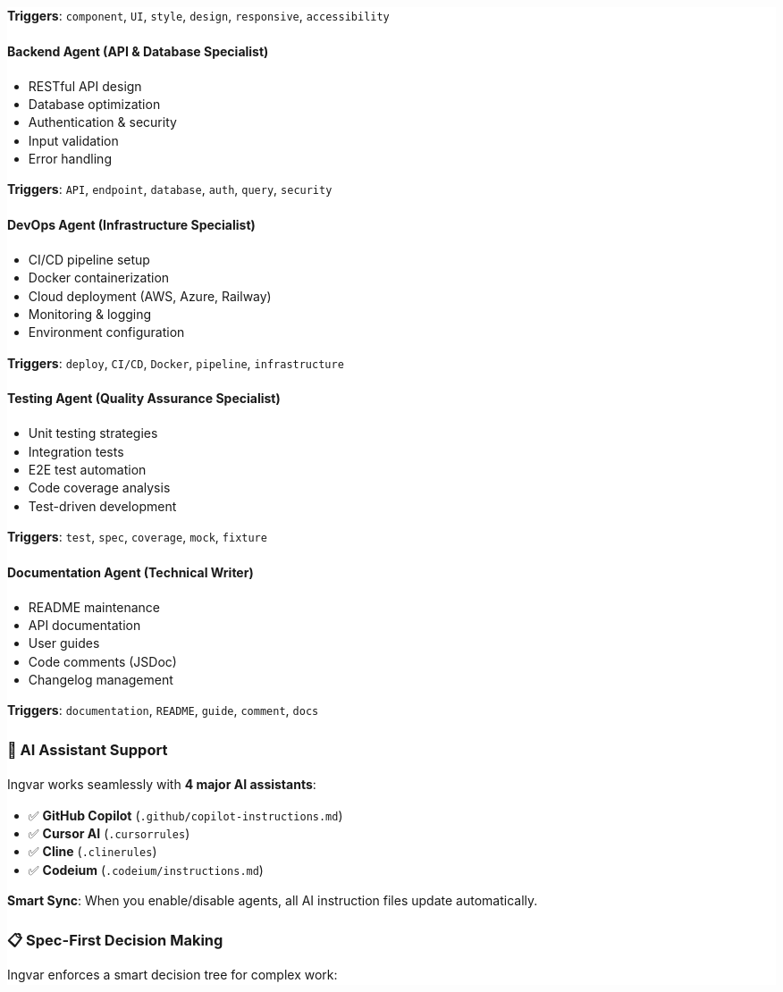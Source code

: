 **Triggers**: `component`, `UI`, `style`, `design`, `responsive`, `accessibility`

#### **Backend Agent** (API & Database Specialist)

- RESTful API design
- Database optimization
- Authentication & security
- Input validation
- Error handling

**Triggers**: `API`, `endpoint`, `database`, `auth`, `query`, `security`

#### **DevOps Agent** (Infrastructure Specialist)

- CI/CD pipeline setup
- Docker containerization
- Cloud deployment (AWS, Azure, Railway)
- Monitoring & logging
- Environment configuration

**Triggers**: `deploy`, `CI/CD`, `Docker`, `pipeline`, `infrastructure`

#### **Testing Agent** (Quality Assurance Specialist)

- Unit testing strategies
- Integration tests
- E2E test automation
- Code coverage analysis
- Test-driven development

**Triggers**: `test`, `spec`, `coverage`, `mock`, `fixture`

#### **Documentation Agent** (Technical Writer)

- README maintenance
- API documentation
- User guides
- Code comments (JSDoc)
- Changelog management

**Triggers**: `documentation`, `README`, `guide`, `comment`, `docs`

### 🎯 AI Assistant Support

Ingvar works seamlessly with **4 major AI assistants**:

- ✅ **GitHub Copilot** (`.github/copilot-instructions.md`)
- ✅ **Cursor AI** (`.cursorrules`)
- ✅ **Cline** (`.clinerules`)
- ✅ **Codeium** (`.codeium/instructions.md`)

**Smart Sync**: When you enable/disable agents, all AI instruction files update automatically.

### 📋 Spec-First Decision Making

Ingvar enforces a smart decision tree for complex work:
